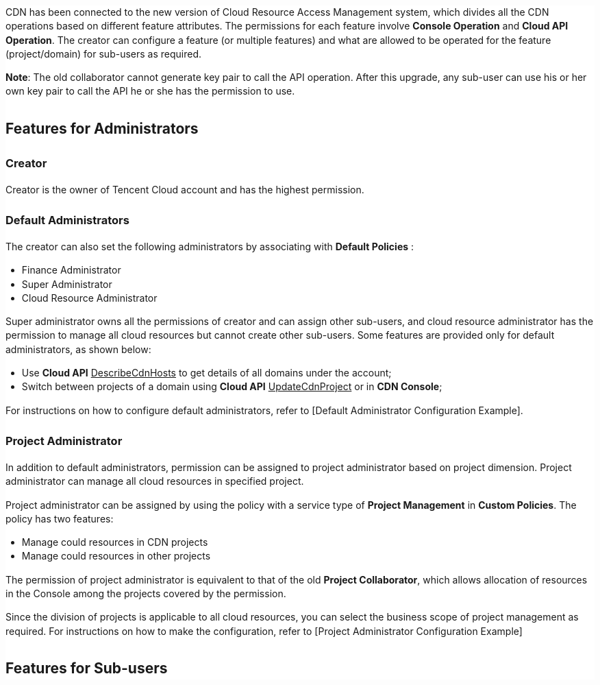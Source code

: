 CDN has been connected to the new version of Cloud Resource Access Management system, which divides all the CDN operations based on different feature attributes. The permissions for each feature involve **Console Operation** and **Cloud API Operation**. The creator can configure a feature (or multiple features) and what are allowed to be operated for the feature (project/domain) for sub-users as required.

**Note**: The old collaborator cannot generate key pair to call the API operation. After this upgrade, any sub-user can use his or her own key pair to call the API he or she has the permission to use.

## Features for Administrators
### Creator

Creator is the owner of Tencent Cloud account and has the highest permission.

### Default Administrators
The creator can also set the following administrators by associating with **Default Policies** :

+ Finance Administrator
+ Super Administrator
+ Cloud Resource Administrator

Super administrator owns all the permissions of creator and can assign other sub-users, and cloud resource administrator has the permission to manage all cloud resources but cannot create other sub-users. Some features are provided only for default administrators, as shown below:

+ Use **Cloud API** [DescribeCdnHosts](https://cloud.tencent.com/doc/api/231/3937) to get details of all domains under the account;
+ Switch between projects of a domain using **Cloud API** [UpdateCdnProject](https://cloud.tencent.com/doc/api/231/3935) or in **CDN Console**;

For instructions on how to configure default administrators, refer to [Default Administrator Configuration Example].


### Project Administrator
In addition to default administrators, permission can be assigned to project administrator based on project dimension. Project administrator can manage all cloud resources in specified project.

Project administrator can be assigned by using the policy with a service type of **Project Management** in **Custom Policies**. The policy has two features:

+ Manage could resources in CDN projects
+ Manage could resources in other projects

The permission of project administrator is equivalent to that of the old **Project Collaborator**, which allows allocation of resources in the Console among the projects covered by the permission.

Since the division of projects is applicable to all cloud resources, you can select the business scope of project management as required. For instructions on how to make the configuration, refer to [Project Administrator Configuration Example] 


## Features for Sub-users
